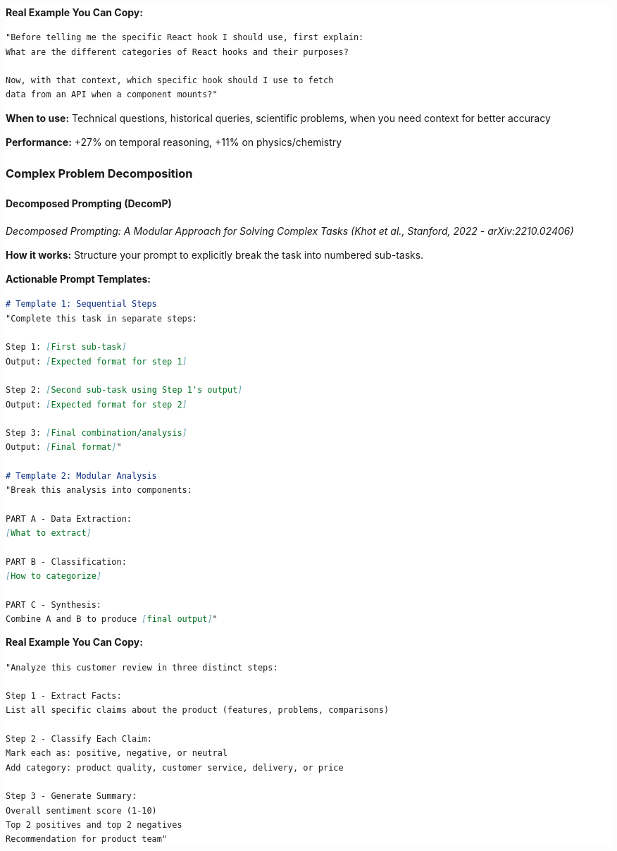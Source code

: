 **Real Example You Can Copy:**
```markdown
"Before telling me the specific React hook I should use, first explain:
What are the different categories of React hooks and their purposes?

Now, with that context, which specific hook should I use to fetch
data from an API when a component mounts?"
```

**When to use:** Technical questions, historical queries, scientific problems, when you need context for better accuracy

**Performance:** +27% on temporal reasoning, +11% on physics/chemistry

### Complex Problem Decomposition

#### Decomposed Prompting (DecomP)
*Decomposed Prompting: A Modular Approach for Solving Complex Tasks (Khot et al., Stanford, 2022 - arXiv:2210.02406)*

**How it works:** Structure your prompt to explicitly break the task into numbered sub-tasks.

**Actionable Prompt Templates:**

```markdown
# Template 1: Sequential Steps
"Complete this task in separate steps:

Step 1: [First sub-task]
Output: [Expected format for step 1]

Step 2: [Second sub-task using Step 1's output]
Output: [Expected format for step 2]

Step 3: [Final combination/analysis]
Output: [Final format]"

# Template 2: Modular Analysis
"Break this analysis into components:

PART A - Data Extraction:
[What to extract]

PART B - Classification:
[How to categorize]

PART C - Synthesis:
Combine A and B to produce [final output]"
```

**Real Example You Can Copy:**
```markdown
"Analyze this customer review in three distinct steps:

Step 1 - Extract Facts:
List all specific claims about the product (features, problems, comparisons)

Step 2 - Classify Each Claim:
Mark each as: positive, negative, or neutral
Add category: product quality, customer service, delivery, or price

Step 3 - Generate Summary:
Overall sentiment score (1-10)
Top 2 positives and top 2 negatives
Recommendation for product team"
```
